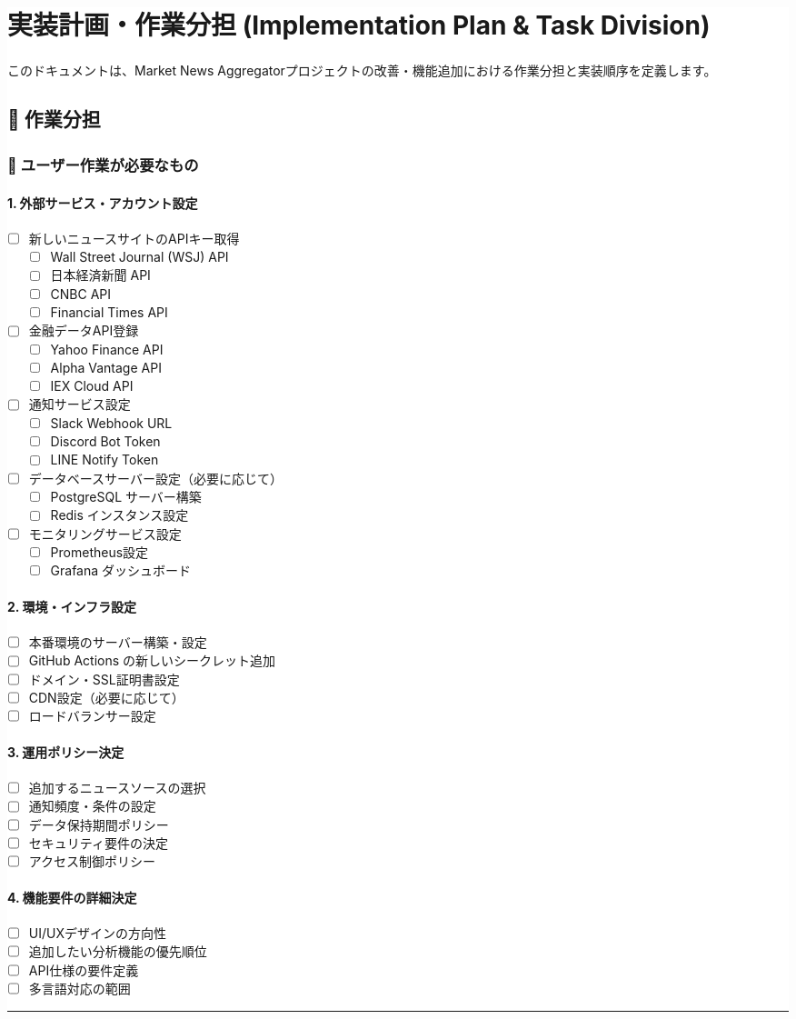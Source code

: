 # 実装計画・作業分担 (Implementation Plan & Task Division)

このドキュメントは、Market News Aggregatorプロジェクトの改善・機能追加における作業分担と実装順序を定義します。

## 🔄 作業分担

### 🔵 **ユーザー作業が必要なもの**

#### **1. 外部サービス・アカウント設定**
- [ ] 新しいニュースサイトのAPIキー取得
  - [ ] Wall Street Journal (WSJ) API
  - [ ] 日本経済新聞 API
  - [ ] CNBC API
  - [ ] Financial Times API
- [ ] 金融データAPI登録
  - [ ] Yahoo Finance API
  - [ ] Alpha Vantage API
  - [ ] IEX Cloud API
- [ ] 通知サービス設定
  - [ ] Slack Webhook URL
  - [ ] Discord Bot Token
  - [ ] LINE Notify Token
- [ ] データベースサーバー設定（必要に応じて）
  - [ ] PostgreSQL サーバー構築
  - [ ] Redis インスタンス設定
- [ ] モニタリングサービス設定
  - [ ] Prometheus設定
  - [ ] Grafana ダッシュボード

#### **2. 環境・インフラ設定**
- [ ] 本番環境のサーバー構築・設定
- [ ] GitHub Actions の新しいシークレット追加
- [ ] ドメイン・SSL証明書設定
- [ ] CDN設定（必要に応じて）
- [ ] ロードバランサー設定

#### **3. 運用ポリシー決定**
- [ ] 追加するニュースソースの選択
- [ ] 通知頻度・条件の設定
- [ ] データ保持期間ポリシー
- [ ] セキュリティ要件の決定
- [ ] アクセス制御ポリシー

#### **4. 機能要件の詳細決定**
- [ ] UI/UXデザインの方向性
- [ ] 追加したい分析機能の優先順位
- [ ] API仕様の要件定義
- [ ] 多言語対応の範囲

---
